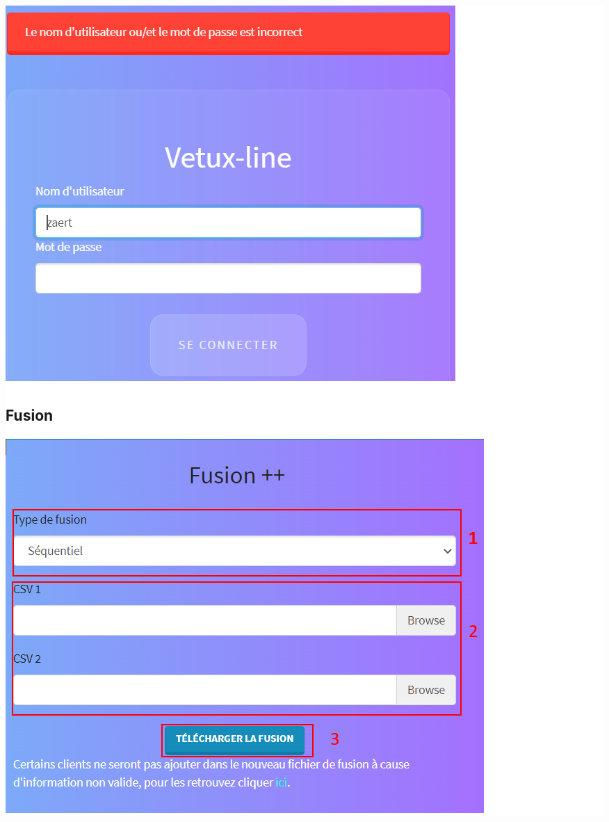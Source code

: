 ![screenshot](public/Image/loginErreur.PNG)

<div style="page-break-after: always"></div>

## Fusion

![sceenshot](public/Image/Fusion.PNG)

